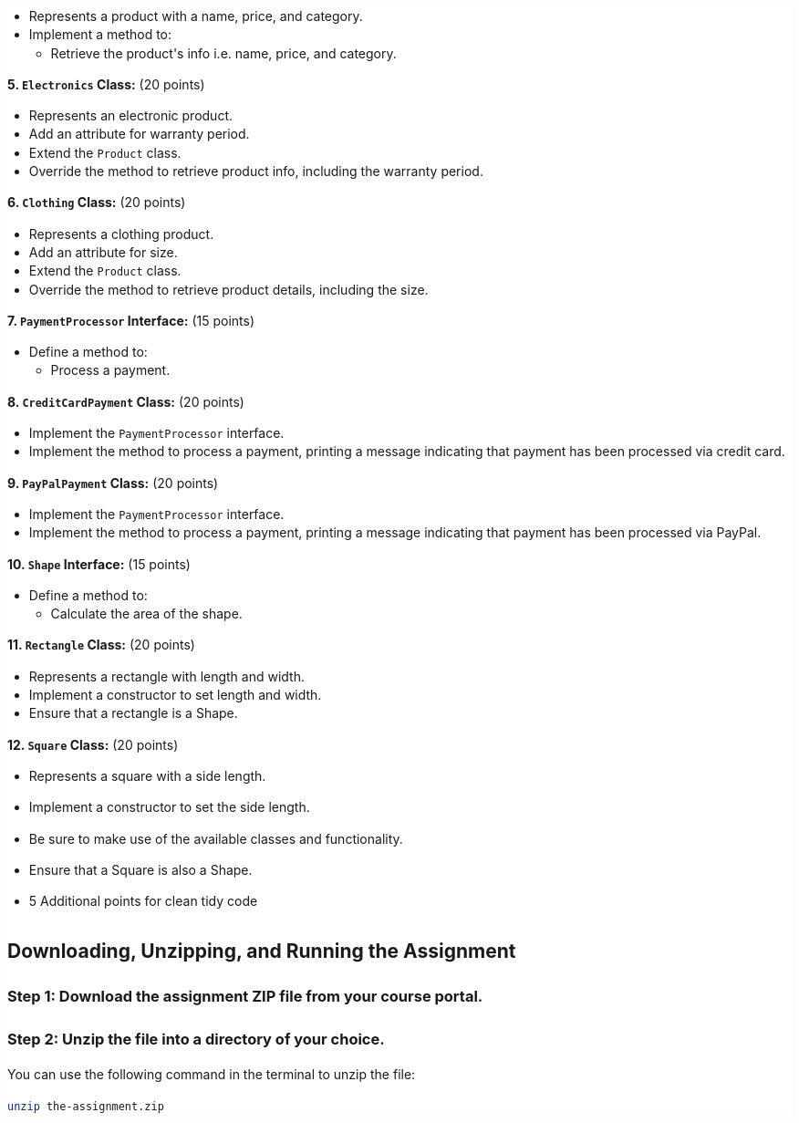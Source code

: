 * Represents a product with a name, price, and category.
* Implement a method to:
    * Retrieve the product's info i.e. name, price, and category.

**5. `Electronics` Class:** (20 points)

* Represents an electronic product.
* Add an attribute for warranty period.
* Extend the `Product` class.
* Override the method to retrieve product info, including the warranty period.

**6. `Clothing` Class:** (20 points)

* Represents a clothing product.
* Add an attribute for size.
* Extend the `Product` class.
* Override the method to retrieve product details, including the size.

**7. `PaymentProcessor` Interface:** (15 points)

* Define a method to:
    * Process a payment.

**8. `CreditCardPayment` Class:** (20 points)

* Implement the `PaymentProcessor` interface.
* Implement the method to process a payment, printing a message indicating that payment has been processed via credit card.

**9. `PayPalPayment` Class:** (20 points)

* Implement the `PaymentProcessor` interface.
* Implement the method to process a payment, printing a message indicating that payment has been processed via PayPal.

**10. `Shape` Interface:** (15 points)

* Define a method to:
    * Calculate the area of the shape.

**11. `Rectangle` Class:** (20 points)

* Represents a rectangle with length and width.
* Implement a constructor to set length and width.
* Ensure that a rectangle is a Shape.

**12. `Square` Class:** (20 points)

* Represents a square with a side length.
* Implement a constructor to set the side length.
* Be sure to make use of the available classes and functionality.
* Ensure that a Square is also a Shape.

* 5 Additional points for clean tidy code

## Downloading, Unzipping, and Running the Assignment
### Step 1: Download the assignment ZIP file from your course portal.
### Step 2: Unzip the file into a directory of your choice.
You can use the following command in the terminal to unzip the file:
```sh
unzip the-assignment.zip
```

